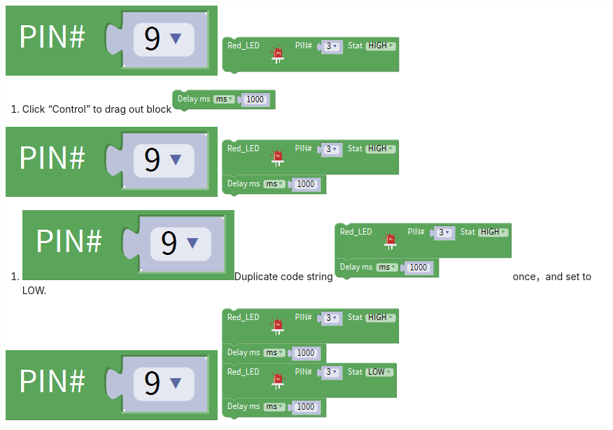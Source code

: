![](media/4019c226046e1d8b65d3108a37f0bb2b.png)
![](media/f228e88c3c17ec0689263e25b2730862.png)

1.  Click “Control” to drag out
    block![](media/b36d41f8c3f679d192b1f7a4045b2f50.png)

![](media/4019c226046e1d8b65d3108a37f0bb2b.png)
![](media/453c94f7e4233a5d41a03c492ee964e3.png)

1.  ![](media/4019c226046e1d8b65d3108a37f0bb2b.png)Duplicate code
    string![](media/453c94f7e4233a5d41a03c492ee964e3.png)once，and set to LOW.

![](media/4019c226046e1d8b65d3108a37f0bb2b.png)
![](media/e84d458deedc9a4cd80e431c94bed9ac.png)
